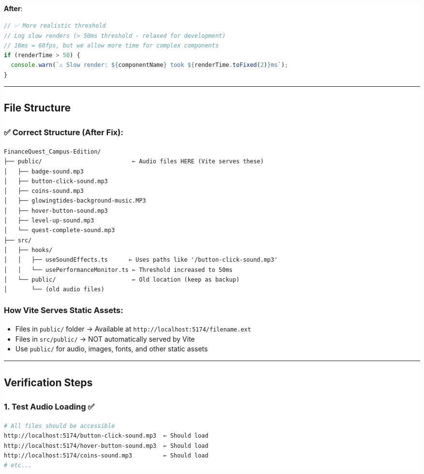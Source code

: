 **After**:
```typescript
// ✅ More realistic threshold
// Log slow renders (> 50ms threshold - relaxed for development)
// 16ms = 60fps, but we allow more time for complex components
if (renderTime > 50) {
  console.warn(`⚠️ Slow render: ${componentName} took ${renderTime.toFixed(2)}ms`);
}
```

---

## File Structure

### ✅ Correct Structure (After Fix):
```
FinanceQuest_Campus-Edition/
├── public/                          ← Audio files HERE (Vite serves these)
│   ├── badge-sound.mp3
│   ├── button-click-sound.mp3
│   ├── coins-sound.mp3
│   ├── glowingtides-background-music.MP3
│   ├── hover-button-sound.mp3
│   ├── level-up-sound.mp3
│   └── quest-complete-sound.mp3
├── src/
│   ├── hooks/
│   │   ├── useSoundEffects.ts      ← Uses paths like '/button-click-sound.mp3'
│   │   └── usePerformanceMonitor.ts ← Threshold increased to 50ms
│   └── public/                      ← Old location (keep as backup)
│       └── (old audio files)
```

### How Vite Serves Static Assets:
- Files in `public/` folder → Available at `http://localhost:5174/filename.ext`
- Files in `src/public/` → NOT automatically served by Vite
- Use `public/` for audio, images, fonts, and other static assets

---

## Verification Steps

### 1. Test Audio Loading ✅
```bash
# All files should be accessible
http://localhost:5174/button-click-sound.mp3  ← Should load
http://localhost:5174/hover-button-sound.mp3  ← Should load
http://localhost:5174/coins-sound.mp3         ← Should load
# etc...
```
